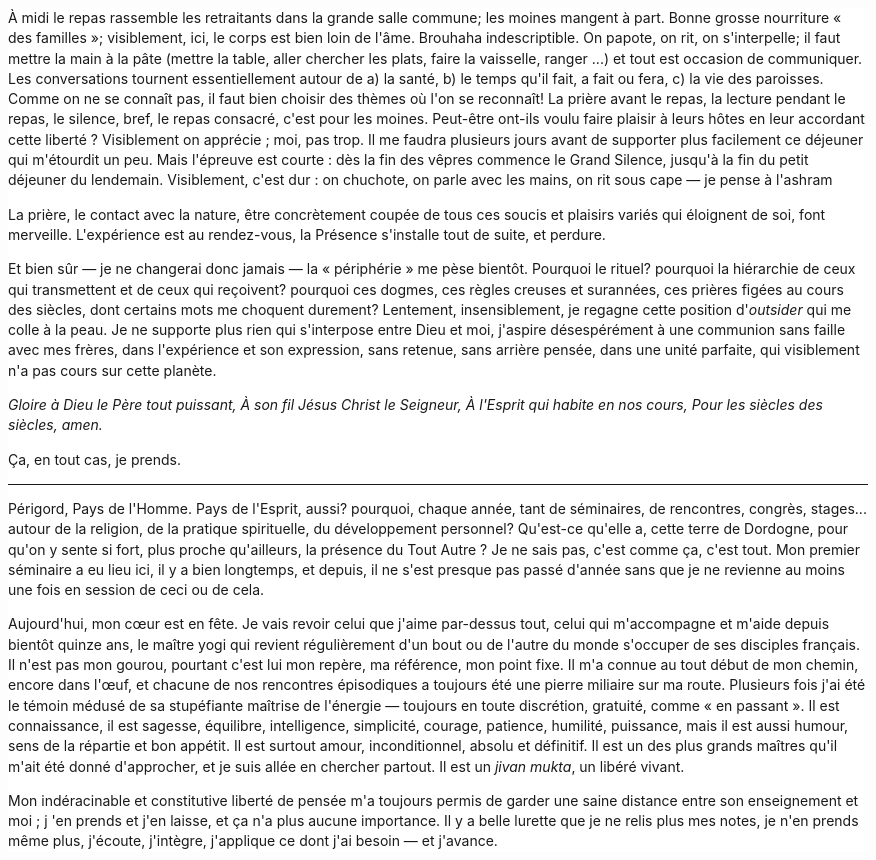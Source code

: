 À midi le repas rassemble les retraitants dans la grande salle commune; les moines mangent à part. Bonne grosse nourriture « des familles »; visiblement, ici, le corps est bien loin de l'âme. Brouhaha indescriptible. On papote, on rit, on s'interpelle; il faut mettre la main à la pâte (mettre la table, aller chercher les plats, faire la vaisselle, ranger ...) et tout est occasion de communiquer. Les conversations tournent essentiellement autour de a) la santé, b) le temps qu'il fait, a fait ou fera, c) la vie des paroisses. Comme on ne se connaît pas, il faut bien choisir des thèmes où l'on se reconnaît! La prière avant le repas, la lecture pendant le repas, le silence, bref, le repas consacré, c'est pour les moines. Peut-être ont-ils voulu faire plaisir à leurs hôtes en leur accordant cette liberté ? Visiblement on apprécie ; moi, pas trop. Il me faudra plusieurs jours avant de supporter plus facilement ce déjeuner qui m'étourdit un peu. Mais l'épreuve est courte : dès la fin des vêpres commence le Grand Silence, jusqu'à la fin du petit déjeuner du lendemain. Visiblement, c'est dur : on chuchote, on parle avec les mains, on rit sous cape — je pense à l'ashram

La prière, le contact avec la nature, être concrètement coupée de tous ces soucis et plaisirs variés qui éloignent de soi, font merveille. L'expérience est au rendez-vous, la Présence s'installe tout de suite, et perdure.

Et bien sûr — je ne changerai donc jamais — la « périphérie » me pèse bientôt. Pourquoi le rituel? pourquoi la hiérarchie de ceux qui transmettent et de ceux qui reçoivent? pourquoi ces dogmes, ces règles creuses et surannées, ces prières figées au cours des siècles, dont certains mots me choquent durement? Lentement, insensiblement, je regagne cette position d'_outsider_ qui me colle à la peau. Je ne supporte plus rien qui s'interpose entre Dieu et moi, j'aspire désespérément à une communion sans faille avec mes frères, dans l'expérience et son expression, sans retenue, sans arrière pensée, dans une unité parfaite, qui visiblement n'a pas cours sur cette planète.

_Gloire à Dieu le Père tout puissant,_
_À son fil Jésus Christ le Seigneur,_
_À l'Esprit qui habite en nos cours,_
_Pour les siècles des siècles, amen._

Ça, en tout cas, je prends.

---

Périgord, Pays de l'Homme. Pays de l'Esprit, aussi? pourquoi, chaque année, tant de séminaires, de rencontres, congrès, stages... autour de la religion, de la pratique spirituelle, du développement personnel? Qu'est-ce qu'elle a, cette terre de Dordogne, pour qu'on y sente si fort, plus proche qu'ailleurs, la présence du Tout Autre ? Je ne sais pas, c'est comme ça, c'est tout. Mon premier séminaire a eu lieu ici, il y a bien longtemps, et depuis, il ne s'est presque pas passé d'année sans que je ne revienne au moins une fois en session de ceci ou de cela.

Aujourd'hui, mon cœur est en fête. Je vais revoir celui que j'aime par-dessus tout, celui qui m'accompagne et m'aide depuis bientôt quinze ans, le maître yogi qui revient régulièrement d'un bout ou de l'autre du monde s'occuper de ses disciples français. Il n'est pas mon gourou, pourtant c'est lui mon repère, ma référence, mon point fixe. Il m'a connue au tout début de mon chemin, encore dans l'œuf, et chacune de nos rencontres épisodiques a toujours été une pierre miliaire sur ma route. Plusieurs fois j'ai été le témoin médusé de sa stupéfiante maîtrise de l'énergie — toujours en toute discrétion, gratuité, comme « en passant ». Il est connaissance, il est sagesse, équilibre, intelligence, simplicité, courage, patience, humilité, puissance, mais il est aussi humour, sens de la répartie et bon appétit. Il est surtout amour, inconditionnel, absolu et définitif. Il est un des plus grands maîtres qu'il m'ait été donné d'approcher, et je suis allée en chercher partout. Il est un _jivan mukta_, un libéré vivant.

Mon indéracinable et constitutive liberté de pensée m'a toujours permis de garder une saine distance entre son enseignement et moi ; j 'en prends et j'en laisse, et ça n'a plus aucune importance. Il y a belle lurette que je ne relis plus mes notes, je n'en prends même plus, j'écoute, j'intègre, j'applique ce dont j'ai besoin — et j'avance.
